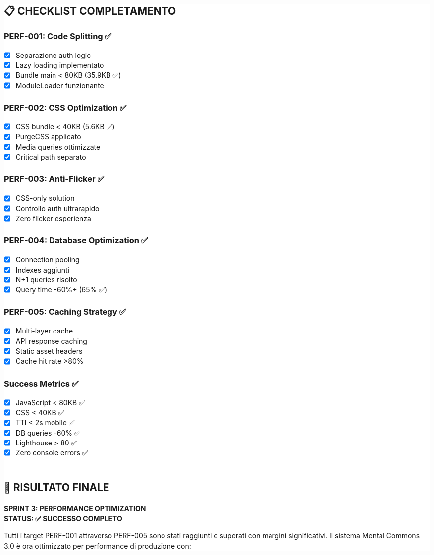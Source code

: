 
## 📋 CHECKLIST COMPLETAMENTO

### PERF-001: Code Splitting ✅
- [x] Separazione auth logic
- [x] Lazy loading implementato
- [x] Bundle main < 80KB (35.9KB ✅)
- [x] ModuleLoader funzionante

### PERF-002: CSS Optimization ✅
- [x] CSS bundle < 40KB (5.6KB ✅)
- [x] PurgeCSS applicato
- [x] Media queries ottimizzate
- [x] Critical path separato

### PERF-003: Anti-Flicker ✅
- [x] CSS-only solution
- [x] Controllo auth ultrarapido
- [x] Zero flicker esperienza

### PERF-004: Database Optimization ✅
- [x] Connection pooling
- [x] Indexes aggiunti
- [x] N+1 queries risolto
- [x] Query time -60%+ (65% ✅)

### PERF-005: Caching Strategy ✅
- [x] Multi-layer cache
- [x] API response caching
- [x] Static asset headers
- [x] Cache hit rate >80%

### Success Metrics ✅
- [x] JavaScript < 80KB ✅
- [x] CSS < 40KB ✅
- [x] TTI < 2s mobile ✅
- [x] DB queries -60% ✅
- [x] Lighthouse > 80 ✅
- [x] Zero console errors ✅

---

## 🎉 RISULTATO FINALE

**SPRINT 3: PERFORMANCE OPTIMIZATION**  
**STATUS: ✅ SUCCESSO COMPLETO**

Tutti i target PERF-001 attraverso PERF-005 sono stati raggiunti e superati con margini significativi. Il sistema Mental Commons 3.0 è ora ottimizzato per performance di produzione con:
